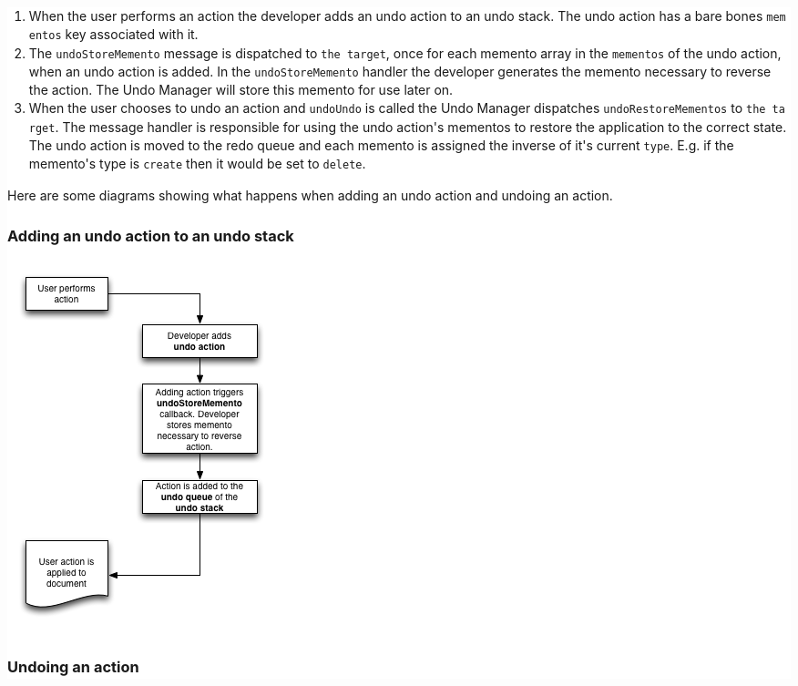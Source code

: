 1. When the user performs an action the developer adds an undo action to an undo stack. The undo action has a bare bones `mementos` key associated with it.
2. The `undoStoreMemento` message is dispatched to `the target`, once for each memento array in the `mementos` of the undo action, when an undo action is added. In the `undoStoreMemento` handler the developer generates the memento necessary to reverse the action. The Undo Manager will store this memento for use later on.
3. When the user chooses to undo an action and `undoUndo` is called the Undo Manager dispatches `undoRestoreMementos` to `the target`. The message handler is responsible for using the undo action's mementos to restore the application to the correct state. The undo action is moved to the redo queue and each memento is assigned the inverse of it's current `type`. E.g. if the memento's type is `create` then it would be set to `delete`.

Here are some diagrams showing what happens when adding an undo action and undoing an action.

### Adding an undo action to an undo stack

![](images/add-undo-action.png)

### Undoing an action

